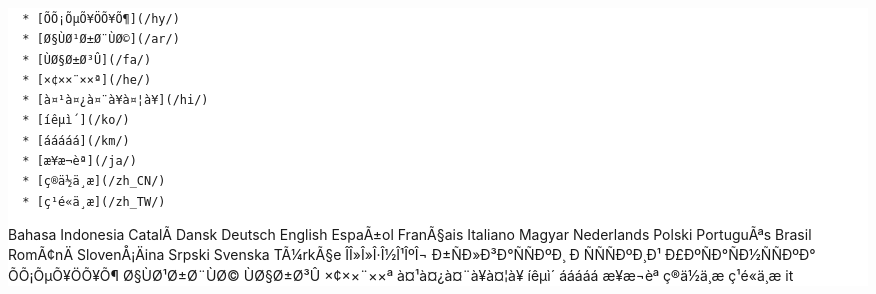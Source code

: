       * [ÕÕ¡ÕµÕ¥ÖÕ¥Õ¶](/hy/)
      * [Ø§ÙØ¹Ø±Ø¨ÙØ©](/ar/)
      * [ÙØ§Ø±Ø³Û](/fa/)
      * [×¢××¨××ª](/he/)
      * [à¤¹à¤¿à¤¨à¥à¤¦à¥](/hi/)
      * [íêµ­ì´](/ko/)
      * [ááááá](/km/)
      * [æ¥æ¬èª](/ja/)
      * [ç®ä½ä¸­æ](/zh_CN/)
      * [ç¹é«ä¸­æ](/zh_TW/)

Bahasa Indonesia CatalÃ  Dansk Deutsch English EspaÃ±ol FranÃ§ais Italiano
Magyar Nederlands Polski PortuguÃªs Brasil RomÃ¢nÄ SlovenÅ¡Äina Srpski
Svenska TÃ¼rkÃ§e ÎÎ»Î»Î·Î½Î¹ÎºÎ¬ Ð±ÑÐ»Ð³Ð°ÑÑÐºÐ¸ Ð ÑÑÑÐºÐ¸Ð¹
Ð£ÐºÑÐ°ÑÐ½ÑÑÐºÐ° ÕÕ¡ÕµÕ¥ÖÕ¥Õ¶ Ø§ÙØ¹Ø±Ø¨ÙØ© ÙØ§Ø±Ø³Û ×¢××¨××ª
à¤¹à¤¿à¤¨à¥à¤¦à¥ íêµ­ì´ ááááá æ¥æ¬èª ç®ä½ä¸­æ
ç¹é«ä¸­æ it


